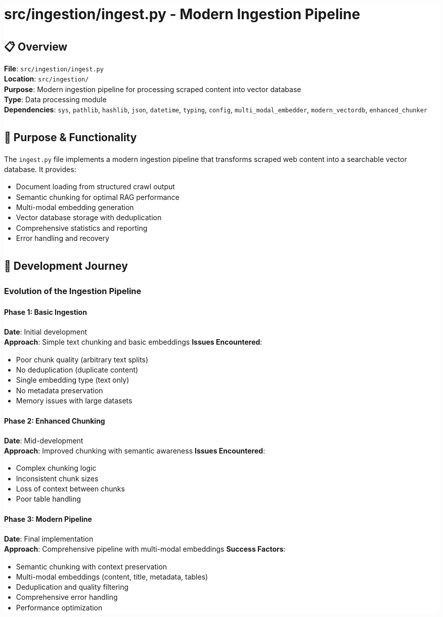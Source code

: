 # src/ingestion/ingest.py - Modern Ingestion Pipeline

## 📋 Overview
**File**: `src/ingestion/ingest.py`  
**Location**: `src/ingestion/`  
**Purpose**: Modern ingestion pipeline for processing scraped content into vector database  
**Type**: Data processing module  
**Dependencies**: `sys`, `pathlib`, `hashlib`, `json`, `datetime`, `typing`, `config`, `multi_modal_embedder`, `modern_vectordb`, `enhanced_chunker`

## 🎯 Purpose & Functionality

The `ingest.py` file implements a modern ingestion pipeline that transforms scraped web content into a searchable vector database. It provides:
- Document loading from structured crawl output
- Semantic chunking for optimal RAG performance
- Multi-modal embedding generation
- Vector database storage with deduplication
- Comprehensive statistics and reporting
- Error handling and recovery

## 🔧 Development Journey

### Evolution of the Ingestion Pipeline

#### Phase 1: Basic Ingestion
**Date**: Initial development  
**Approach**: Simple text chunking and basic embeddings
**Issues Encountered**:
- Poor chunk quality (arbitrary text splits)
- No deduplication (duplicate content)
- Single embedding type (text only)
- No metadata preservation
- Memory issues with large datasets

#### Phase 2: Enhanced Chunking
**Date**: Mid-development  
**Approach**: Improved chunking with semantic awareness
**Issues Encountered**:
- Complex chunking logic
- Inconsistent chunk sizes
- Loss of context between chunks
- Poor table handling

#### Phase 3: Modern Pipeline
**Date**: Final implementation  
**Approach**: Comprehensive pipeline with multi-modal embeddings
**Success Factors**:
- Semantic chunking with context preservation
- Multi-modal embeddings (content, title, metadata, tables)
- Deduplication and quality filtering
- Comprehensive error handling
- Performance optimization
